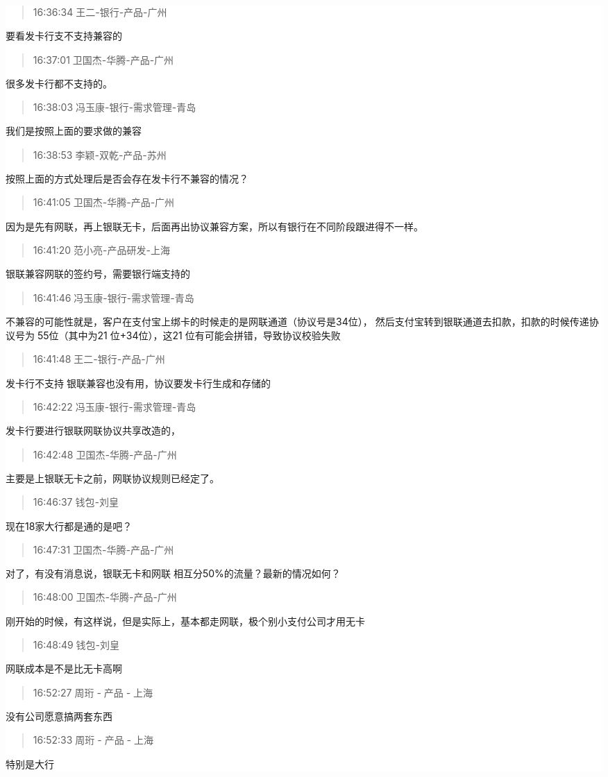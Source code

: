 > 16:36:34  王二-银行-产品-广州  
   
要看发卡行支不支持兼容的  
   
> 16:37:01  卫国杰-华腾-产品-广州  
   
很多发卡行都不支持的。  
   
> 16:38:03  冯玉康-银行-需求管理-青岛  
   
我们是按照上面的要求做的兼容  
   
> 16:38:53  李颖-双乾-产品-苏州  
   
按照上面的方式处理后是否会存在发卡行不兼容的情况？  
   
> 16:41:05  卫国杰-华腾-产品-广州  
   
因为是先有网联，再上银联无卡，后面再出协议兼容方案，所以有银行在不同阶段跟进得不一样。  
   
> 16:41:20  范小亮-产品研发-上海  
   
银联兼容网联的签约号，需要银行端支持的  
   
> 16:41:46  冯玉康-银行-需求管理-青岛  
   
不兼容的可能性就是，客户在支付宝上绑卡的时候走的是网联通道（协议号是34位），  然后支付宝转到银联通道去扣款，扣款的时候传递协议号为 55位（其中为21 位+34位），这21 位有可能会拼错，导致协议校验失败  
   
> 16:41:48  王二-银行-产品-广州  
   
发卡行不支持 银联兼容也没有用，协议要发卡行生成和存储的  
   
> 16:42:22  冯玉康-银行-需求管理-青岛  
   
发卡行要进行银联网联协议共享改造的，  
   
> 16:42:48  卫国杰-华腾-产品-广州  
   
主要是上银联无卡之前，网联协议规则已经定了。  
   
> 16:46:37  钱包-刘皇  
   
现在18家大行都是通的是吧？  
   
> 16:47:31  卫国杰-华腾-产品-广州  
   
对了，有没有消息说，银联无卡和网联 相互分50%的流量？最新的情况如何？  
   
> 16:48:00  卫国杰-华腾-产品-广州  
   
刚开始的时候，有这样说，但是实际上，基本都走网联，极个别小支付公司才用无卡  
   
> 16:48:49  钱包-刘皇  
   
网联成本是不是比无卡高啊  
   
> 16:52:27  周珩 - 产品 - 上海  
   
没有公司愿意搞两套东西  
   
> 16:52:33  周珩 - 产品 - 上海  
   
特别是大行  
   